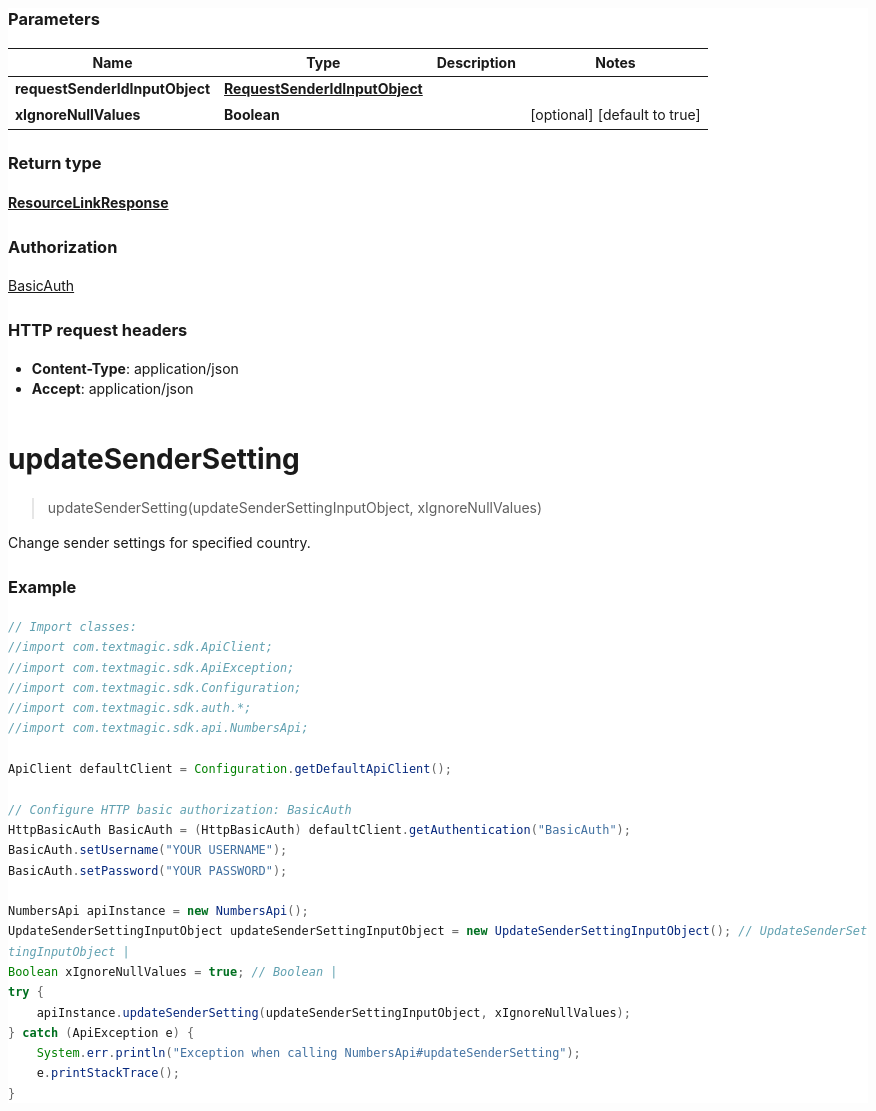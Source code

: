 ### Parameters

Name | Type | Description  | Notes
------------- | ------------- | ------------- | -------------
 **requestSenderIdInputObject** | [**RequestSenderIdInputObject**](RequestSenderIdInputObject.md)|  |
 **xIgnoreNullValues** | **Boolean**|  | [optional] [default to true]

### Return type

[**ResourceLinkResponse**](ResourceLinkResponse.md)

### Authorization

[BasicAuth](../README.md#BasicAuth)

### HTTP request headers

 - **Content-Type**: application/json
 - **Accept**: application/json

<a name="updateSenderSetting"></a>
# **updateSenderSetting**
> updateSenderSetting(updateSenderSettingInputObject, xIgnoreNullValues)

Change sender settings for specified country.

### Example
```java
// Import classes:
//import com.textmagic.sdk.ApiClient;
//import com.textmagic.sdk.ApiException;
//import com.textmagic.sdk.Configuration;
//import com.textmagic.sdk.auth.*;
//import com.textmagic.sdk.api.NumbersApi;

ApiClient defaultClient = Configuration.getDefaultApiClient();

// Configure HTTP basic authorization: BasicAuth
HttpBasicAuth BasicAuth = (HttpBasicAuth) defaultClient.getAuthentication("BasicAuth");
BasicAuth.setUsername("YOUR USERNAME");
BasicAuth.setPassword("YOUR PASSWORD");

NumbersApi apiInstance = new NumbersApi();
UpdateSenderSettingInputObject updateSenderSettingInputObject = new UpdateSenderSettingInputObject(); // UpdateSenderSettingInputObject | 
Boolean xIgnoreNullValues = true; // Boolean | 
try {
    apiInstance.updateSenderSetting(updateSenderSettingInputObject, xIgnoreNullValues);
} catch (ApiException e) {
    System.err.println("Exception when calling NumbersApi#updateSenderSetting");
    e.printStackTrace();
}
```
